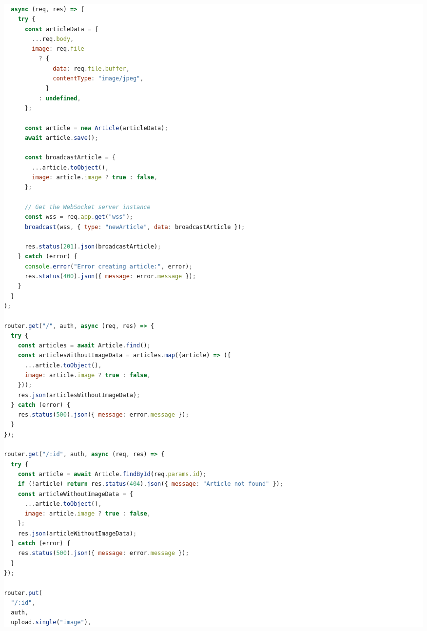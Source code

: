```js
  async (req, res) => {
    try {
      const articleData = {
        ...req.body,
        image: req.file
          ? {
              data: req.file.buffer,
              contentType: "image/jpeg",
            }
          : undefined,
      };

      const article = new Article(articleData);
      await article.save();

      const broadcastArticle = {
        ...article.toObject(),
        image: article.image ? true : false,
      };

      // Get the WebSocket server instance
      const wss = req.app.get("wss");
      broadcast(wss, { type: "newArticle", data: broadcastArticle });

      res.status(201).json(broadcastArticle);
    } catch (error) {
      console.error("Error creating article:", error);
      res.status(400).json({ message: error.message });
    }
  }
);

router.get("/", auth, async (req, res) => {
  try {
    const articles = await Article.find();
    const articlesWithoutImageData = articles.map((article) => ({
      ...article.toObject(),
      image: article.image ? true : false,
    }));
    res.json(articlesWithoutImageData);
  } catch (error) {
    res.status(500).json({ message: error.message });
  }
});

router.get("/:id", auth, async (req, res) => {
  try {
    const article = await Article.findById(req.params.id);
    if (!article) return res.status(404).json({ message: "Article not found" });
    const articleWithoutImageData = {
      ...article.toObject(),
      image: article.image ? true : false,
    };
    res.json(articleWithoutImageData);
  } catch (error) {
    res.status(500).json({ message: error.message });
  }
});

router.put(
  "/:id",
  auth,
  upload.single("image"),
```